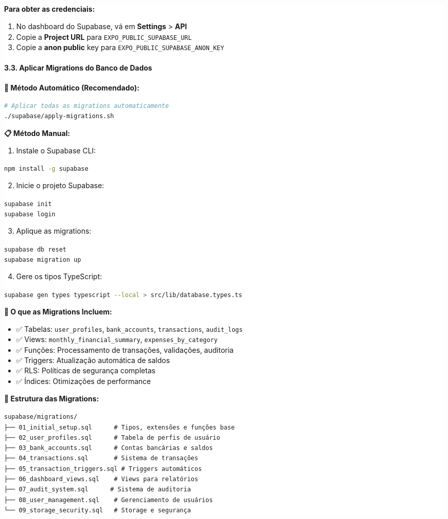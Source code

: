 **Para obter as credenciais:**

1. No dashboard do Supabase, vá em **Settings** > **API**
2. Copie a **Project URL** para `EXPO_PUBLIC_SUPABASE_URL`
3. Copie a **anon public** key para `EXPO_PUBLIC_SUPABASE_ANON_KEY`

#### 3.3. Aplicar Migrations do Banco de Dados

**🚀 Método Automático (Recomendado):**

```bash
# Aplicar todas as migrations automaticamente
./supabase/apply-migrations.sh
```

**📋 Método Manual:**

1. Instale o Supabase CLI:

```bash
npm install -g supabase
```

2. Inicie o projeto Supabase:

```bash
supabase init
supabase login
```

3. Aplique as migrations:

```bash
supabase db reset
supabase migration up
```

4. Gere os tipos TypeScript:

```bash
supabase gen types typescript --local > src/lib/database.types.ts
```

**💾 O que as Migrations Incluem:**

- ✅ Tabelas: `user_profiles`, `bank_accounts`, `transactions`, `audit_logs`
- ✅ Views: `monthly_financial_summary`, `expenses_by_category`
- ✅ Funções: Processamento de transações, validações, auditoria
- ✅ Triggers: Atualização automática de saldos
- ✅ RLS: Políticas de segurança completas
- ✅ Índices: Otimizações de performance

**📁 Estrutura das Migrations:**

```
supabase/migrations/
├── 01_initial_setup.sql      # Tipos, extensões e funções base
├── 02_user_profiles.sql      # Tabela de perfis de usuário
├── 03_bank_accounts.sql      # Contas bancárias e saldos
├── 04_transactions.sql       # Sistema de transações
├── 05_transaction_triggers.sql # Triggers automáticos
├── 06_dashboard_views.sql    # Views para relatórios
├── 07_audit_system.sql      # Sistema de auditoria
├── 08_user_management.sql    # Gerenciamento de usuários
└── 09_storage_security.sql   # Storage e segurança
```
